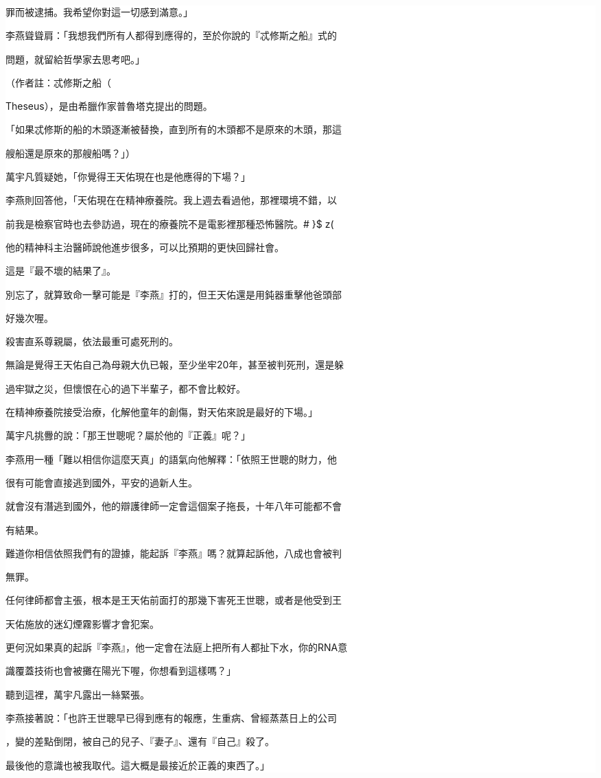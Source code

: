 罪而被逮捕。我希望你對這一切感到滿意。」

李燕聳聳肩：「我想我們所有人都得到應得的，至於你說的『忒修斯之船』式的

問題，就留給哲學家去思考吧。」

（作者註：忒修斯之船（

Theseus），是由希臘作家普魯塔克提出的問題。

「如果忒修斯的船的木頭逐漸被替換，直到所有的木頭都不是原來的木頭，那這

艘船還是原來的那艘船嗎？」）

萬宇凡質疑她，「你覺得王天佑現在也是他應得的下場？」

李燕則回答他，「天佑現在在精神療養院。我上週去看過他，那裡環境不錯，以

前我是檢察官時也去參訪過，現在的療養院不是電影裡那種恐怖醫院。# }$ z(

他的精神科主治醫師說他進步很多，可以比預期的更快回歸社會。

這是『最不壞的結果了』。

別忘了，就算致命一擊可能是『李燕』打的，但王天佑還是用鈍器重擊他爸頭部

好幾次喔。

殺害直系尊親屬，依法最重可處死刑的。

無論是覺得王天佑自己為母親大仇已報，至少坐牢20年，甚至被判死刑，還是躲

過牢獄之災，但懷恨在心的過下半輩子，都不會比較好。

在精神療養院接受治療，化解他童年的創傷，對天佑來說是最好的下場。」

萬宇凡挑釁的說：「那王世聰呢？屬於他的『正義』呢？」

李燕用一種「難以相信你這麼天真」的語氣向他解釋：「依照王世聰的財力，他

很有可能會直接逃到國外，平安的過新人生。

就會沒有潛逃到國外，他的辯護律師一定會這個案子拖長，十年八年可能都不會

有結果。

難道你相信依照我們有的證據，能起訴『李燕』嗎？就算起訴他，八成也會被判

無罪。

任何律師都會主張，根本是王天佑前面打的那幾下害死王世聰，或者是他受到王

天佑施放的迷幻煙霧影響才會犯案。

更何況如果真的起訴『李燕』，他一定會在法庭上把所有人都扯下水，你的RNA意

識覆蓋技術也會被攤在陽光下喔，你想看到這樣嗎？」

聽到這裡，萬宇凡露出一絲緊張。

李燕接著說：「也許王世聰早已得到應有的報應，生重病、曾經蒸蒸日上的公司

，變的差點倒閉，被自己的兒子、『妻子』、還有『自己』殺了。

最後他的意識也被我取代。這大概是最接近於正義的東西了。」
